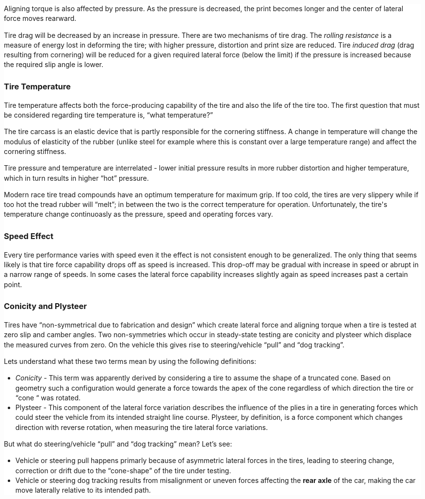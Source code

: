 Aligning torque is also affected by pressure. As the pressure is decreased, the print becomes longer and the center of lateral force moves rearward.

Tire drag will be decreased by an increase in pressure. There are two mechanisms of tire drag. The *rolling resistance* is a measure of energy lost in deforming the tire; with higher pressure, distortion and print size are reduced.
Tire *induced drag* (drag resulting from cornering) will be reduced for a given required lateral force (below the limit) if the pressure is increased because the required slip angle is lower.

### Tire Temperature
Tire temperature affects both the force-producing capability of the tire and also the life of the tire too. The first question that must be considered regarding tire temperature is, “what temperature?”

The tire carcass is an elastic device that is partly responsible for the cornering stiffness. A change in temperature will change the modulus of elasticity of the rubber (unlike steel for example where this is constant over a large temperature range) and affect the cornering stiffness.

Tire pressure and temperature are interrelated - lower initial pressure results in more rubber distortion and higher temperature, which in turn results in higher “hot” pressure.

Modern race tire tread compounds have an optimum temperature for maximum grip. If too cold, the tires are very slippery while if too hot the tread rubber will “melt”; in between the two is the correct temperature for operation. Unfortunately, the tire's temperature change continuoasly as the pressure, speed and operating forces vary.

### Speed Effect
Every tire performance varies with speed even it the effect is not consistent enough to be generalized. The only thing that seems likely is that tire force capability drops off as speed is increased. This drop-off may be gradual with increase in speed or abrupt in a narrow range of speeds. In some cases the lateral force capability increases slightly again as speed increases past a certain point.

### Conicity and Plysteer
Tires have “non-symmetrical due to fabrication and design” which create lateral force and aligning torque when a tire is tested at zero slip and camber angles. Two non-symmetries which occur in steady-state testing are conicity and plysteer which displace the measured curves from zero. On the vehicle this gives rise to steering/vehicle “pull” and “dog tracking”.

Lets understand what these two terms mean by using the following definitions:
- *Conicity* - This term was apparently derived by considering a tire to assume the shape of a truncated cone. Based on geometry such a configuration would generate a force towards the apex of the cone regardless of which direction the tire or “cone “ was rotated.
- Plysteer - This component of the lateral force variation describes the influence of the plies in a tire in generating forces which could steer the vehicle from its intended straight line course. Plysteer, by definition, is a force component which changes direction with reverse rotation, when measuring the tire lateral force variations.

But what do steering/vehicle “pull” and “dog tracking” mean? Let’s see:
- Vehicle or steering pull happens primarly because of asymmetric lateral forces in the tires, leading to steering change, correction or drift due to the “cone-shape” of the tire under testing.
- Vehicle or steering dog tracking results from misalignment or uneven forces affecting the **rear axle** of the car, making the car move laterally relative to its intended path.
